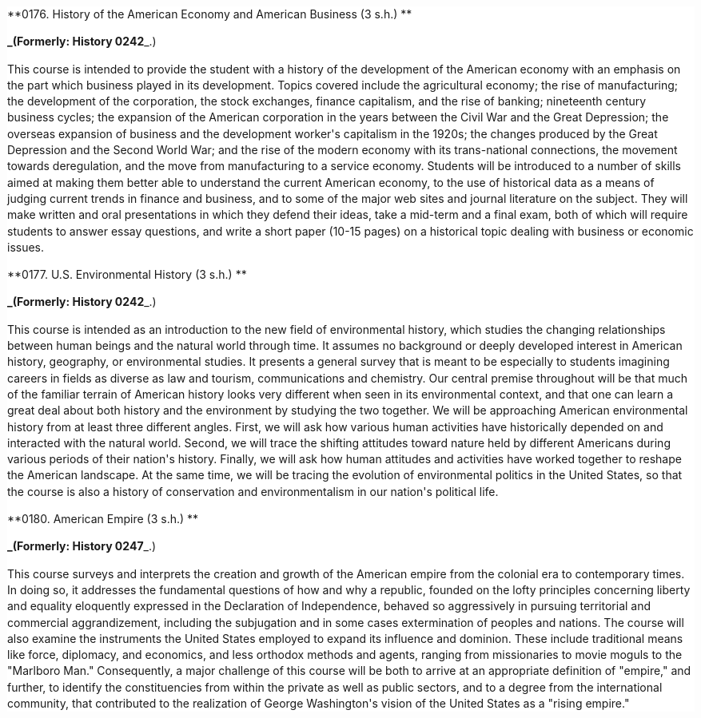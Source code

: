 **0176\. History of the American Economy and American Business (3 s.h.) **  

**_(Formerly: History 0242**_.)

This course is intended to provide the student with a history of the
development of the American economy with an emphasis on the part which
business played in its development. Topics covered include the agricultural
economy; the rise of manufacturing; the development of the corporation, the
stock exchanges, finance capitalism, and the rise of banking; nineteenth
century business cycles; the expansion of the American corporation in the
years between the Civil War and the Great Depression; the overseas expansion
of business and the development worker's capitalism in the 1920s; the changes
produced by the Great Depression and the Second World War; and the rise of the
modern economy with its trans-national connections, the movement towards
deregulation, and the move from manufacturing to a service economy. Students
will be introduced to a number of skills aimed at making them better able to
understand the current American economy, to the use of historical data as a
means of judging current trends in finance and business, and to some of the
major web sites and journal literature on the subject. They will make written
and oral presentations in which they defend their ideas, take a mid-term and a
final exam, both of which will require students to answer essay questions, and
write a short paper (10-15 pages) on a historical topic dealing with business
or economic issues.

**0177\. U.S. Environmental History (3 s.h.) **  

**_(Formerly: History 0242**_.)

This course is intended as an introduction to the new field of environmental
history, which studies the changing relationships between human beings and the
natural world through time. It assumes no background or deeply developed
interest in American history, geography, or environmental studies. It presents
a general survey that is meant to be especially to students imagining careers
in fields as diverse as law and tourism, communications and chemistry. Our
central premise throughout will be that much of the familiar terrain of
American history looks very different when seen in its environmental context,
and that one can learn a great deal about both history and the environment by
studying the two together. We will be approaching American environmental
history from at least three different angles. First, we will ask how various
human activities have historically depended on and interacted with the natural
world. Second, we will trace the shifting attitudes toward nature held by
different Americans during various periods of their nation's history. Finally,
we will ask how human attitudes and activities have worked together to reshape
the American landscape. At the same time, we will be tracing the evolution of
environmental politics in the United States, so that the course is also a
history of conservation and environmentalism in our nation's political life.

**0180\. American Empire (3 s.h.) **  

**_(Formerly: History 0247**_.)

This course surveys and interprets the creation and growth of the American
empire from the colonial era to contemporary times. In doing so, it addresses
the fundamental questions of how and why a republic, founded on the lofty
principles concerning liberty and equality eloquently expressed in the
Declaration of Independence, behaved so aggressively in pursuing territorial
and commercial aggrandizement, including the subjugation and in some cases
extermination of peoples and nations. The course will also examine the
instruments the United States employed to expand its influence and dominion.
These include traditional means like force, diplomacy, and economics, and less
orthodox methods and agents, ranging from missionaries to movie moguls to the
"Marlboro Man." Consequently, a major challenge of this course will be both to
arrive at an appropriate definition of "empire," and further, to identify the
constituencies from within the private as well as public sectors, and to a
degree from the international community, that contributed to the realization
of George Washington's vision of the United States as a "rising empire."
